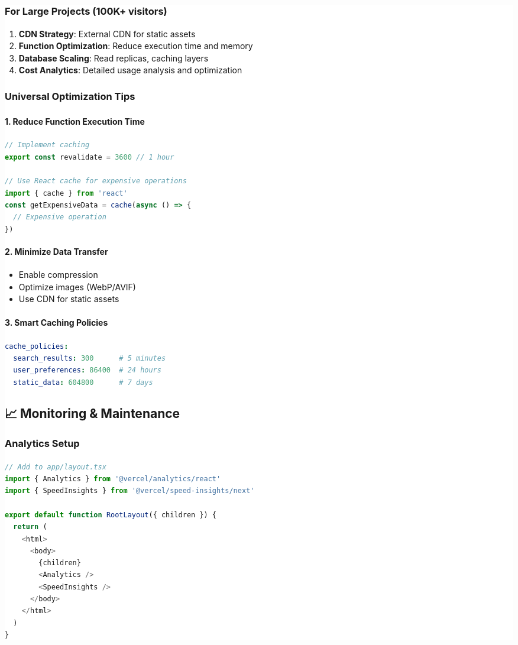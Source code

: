 ### For Large Projects (100K+ visitors)
1. **CDN Strategy**: External CDN for static assets
2. **Function Optimization**: Reduce execution time and memory
3. **Database Scaling**: Read replicas, caching layers
4. **Cost Analytics**: Detailed usage analysis and optimization

### Universal Optimization Tips

#### 1. Reduce Function Execution Time
```typescript
// Implement caching
export const revalidate = 3600 // 1 hour

// Use React cache for expensive operations
import { cache } from 'react'
const getExpensiveData = cache(async () => {
  // Expensive operation
})
```

#### 2. Minimize Data Transfer
- Enable compression
- Optimize images (WebP/AVIF)
- Use CDN for static assets

#### 3. Smart Caching Policies
```yaml
cache_policies:
  search_results: 300      # 5 minutes
  user_preferences: 86400  # 24 hours
  static_data: 604800      # 7 days
```

## 📈 Monitoring & Maintenance

### Analytics Setup

```typescript
// Add to app/layout.tsx
import { Analytics } from '@vercel/analytics/react'
import { SpeedInsights } from '@vercel/speed-insights/next'

export default function RootLayout({ children }) {
  return (
    <html>
      <body>
        {children}
        <Analytics />
        <SpeedInsights />
      </body>
    </html>
  )
}
```
